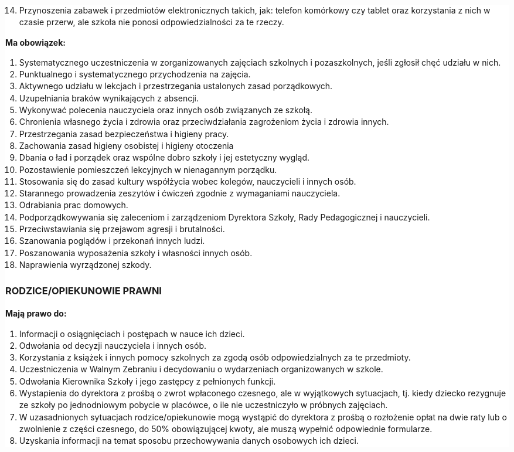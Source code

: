 14. Przynoszenia zabawek i przedmiotów elektronicznych takich, jak:
    telefon komórkowy czy tablet oraz korzystania z nich w czasie
    przerw, ale szkoła nie ponosi odpowiedzialności za te rzeczy.

**Ma obowiązek:**

1. Systematycznego uczestniczenia w zorganizowanych zajęciach szkolnych i pozaszkolnych, jeśli zgłosił chęć udziału w nich.
2. Punktualnego i systematycznego przychodzenia na zajęcia.
3. Aktywnego udziału w lekcjach i przestrzegania ustalonych zasad porządkowych.
4. Uzupełniania braków wynikających z absencji.
5. Wykonywać polecenia nauczyciela oraz innych osób
                związanych ze szkołą.
6. Chronienia własnego życia i zdrowia oraz
                przeciwdziałania zagrożeniom życia i zdrowia innych.
7. Przestrzegania zasad bezpieczeństwa i higieny pracy.
8. Zachowania zasad higieny osobistej i higieny otoczenia
9. Dbania o ład i porządek oraz wspólne dobro szkoły i jej
                estetyczny wygląd.
10. Pozostawienie pomieszczeń lekcyjnych w nienagannym
                porządku.
11. Stosowania się do zasad kultury współżycia wobec
                kolegów, nauczycieli i innych osób.
12. Starannego prowadzenia zeszytów i ćwiczeń zgodnie z
                wymaganiami nauczyciela.
13. Odrabiania prac domowych.
14. Podporządkowywania się zaleceniom i zarządzeniom
                Dyrektora Szkoły, Rady Pedagogicznej i nauczycieli.
15. Przeciwstawiania się przejawom agresji i brutalności.
16. Szanowania poglądów i przekonań innych ludzi.
17. Poszanowania wyposażenia szkoły i własności innych osób.
18. Naprawienia wyrządzonej szkody.

### RODZICE/OPIEKUNOWIE PRAWNI

**Mają prawo do:**

1. Informacji o osiągnięciach i postępach w nauce ich dzieci.
2. Odwołania od decyzji nauczyciela i innych osób.
3. Korzystania z książek i innych pomocy szkolnych za zgodą osób
    odpowiedzialnych za te przedmioty.
4. Uczestniczenia w Walnym Zebraniu i decydowaniu o wydarzeniach
    organizowanych w szkole.
5. Odwołania Kierownika Szkoły i jego zastępcy z pełnionych funkcji.
6. Wystapienia do dyrektora z prośbą o zwrot wpłaconego czesnego, ale w
    wyjątkowych sytuacjach, tj. kiedy dziecko rezygnuje ze szkoły po
    jednodniowym pobycie w placówce, o ile nie uczestniczyło w próbnych
    zajęciach.
7. W uzasadnionych sytuacjach rodzice/opiekunowie mogą wystąpić do
    dyrektora z prośbą o rozłożenie opłat na dwie raty lub o zwolnienie
    z części czesnego, do 50% obowiązującej kwoty, ale muszą wypełnić
    odpowiednie formularze.
8. Uzyskania informacji na temat sposobu przechowywania danych
    osobowych ich dzieci.
